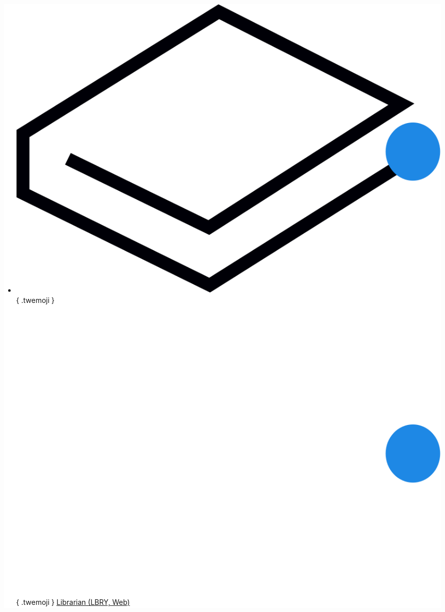 - ![Logo du bibliothécaire](assets/img/frontends/librarian.svg#only-light){ .twemoji }![Logo du bibliothécaire](assets/img/frontends/librarian-dark.svg#only-dark){ .twemoji } [Librarian (LBRY, Web)](frontends.md#librarian)